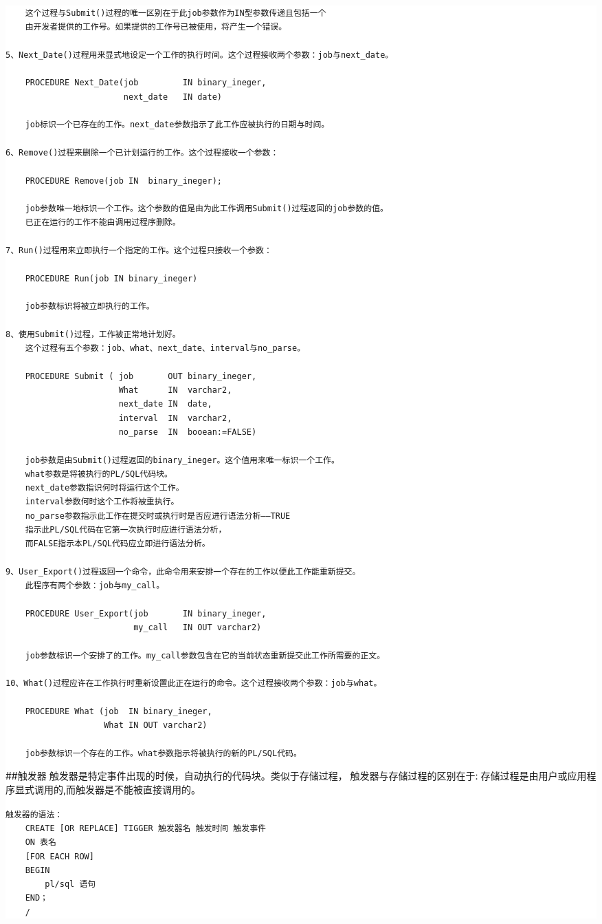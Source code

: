         这个过程与Submit()过程的唯一区别在于此job参数作为IN型参数传递且包括一个 
        由开发者提供的工作号。如果提供的工作号已被使用，将产生一个错误。 
         
    5、Next_Date()过程用来显式地设定一个工作的执行时间。这个过程接收两个参数：job与next_date。 
     
        PROCEDURE Next_Date(job         IN binary_ineger, 
                            next_date   IN date) 
         
        job标识一个已存在的工作。next_date参数指示了此工作应被执行的日期与时间。 
     
    6、Remove()过程来删除一个已计划运行的工作。这个过程接收一个参数： 
     
        PROCEDURE Remove(job IN  binary_ineger); 
         
        job参数唯一地标识一个工作。这个参数的值是由为此工作调用Submit()过程返回的job参数的值。 
        已正在运行的工作不能由调用过程序删除。 
     
    7、Run()过程用来立即执行一个指定的工作。这个过程只接收一个参数： 
     
        PROCEDURE Run(job IN binary_ineger)  
         
        job参数标识将被立即执行的工作。 
     
    8、使用Submit()过程，工作被正常地计划好。 
        这个过程有五个参数：job、what、next_date、interval与no_parse。 
         
        PROCEDURE Submit ( job       OUT binary_ineger, 
                           What      IN  varchar2, 
                           next_date IN  date, 
                           interval  IN  varchar2, 
                           no_parse  IN  booean:=FALSE) 
         
        job参数是由Submit()过程返回的binary_ineger。这个值用来唯一标识一个工作。 
        what参数是将被执行的PL/SQL代码块。 
        next_date参数指识何时将运行这个工作。 
        interval参数何时这个工作将被重执行。 
        no_parse参数指示此工作在提交时或执行时是否应进行语法分析——TRUE 
        指示此PL/SQL代码在它第一次执行时应进行语法分析， 
        而FALSE指示本PL/SQL代码应立即进行语法分析。 
     
    9、User_Export()过程返回一个命令，此命令用来安排一个存在的工作以便此工作能重新提交。 
        此程序有两个参数：job与my_call。 
         
        PROCEDURE User_Export(job       IN binary_ineger, 
                              my_call   IN OUT varchar2) 
         
        job参数标识一个安排了的工作。my_call参数包含在它的当前状态重新提交此工作所需要的正文。 
     
    10、What()过程应许在工作执行时重新设置此正在运行的命令。这个过程接收两个参数：job与what。 
     
        PROCEDURE What (job  IN binary_ineger,
                        What IN OUT varchar2) 
         
        job参数标识一个存在的工作。what参数指示将被执行的新的PL/SQL代码。
##触发器
	触发器是特定事件出现的时候，自动执行的代码块。类似于存储过程，
	触发器与存储过程的区别在于: 存储过程是由用户或应用程序显式调用的,而触发器是不能被直接调用的。
	
	触发器的语法：
		CREATE [OR REPLACE] TIGGER 触发器名 触发时间 触发事件
		ON 表名
		[FOR EACH ROW]
		BEGIN
			pl/sql 语句
		END；
		/
		